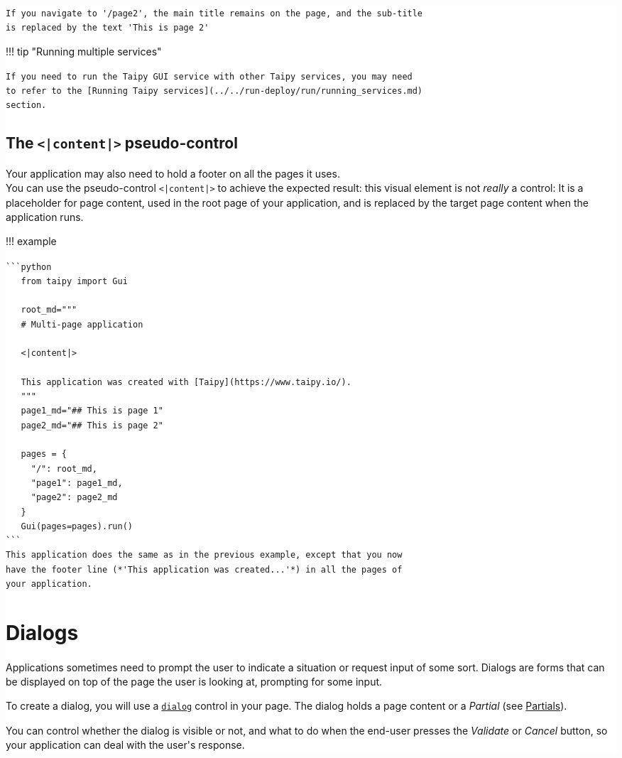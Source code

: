     If you navigate to '/page2', the main title remains on the page, and the sub-title
    is replaced by the text 'This is page 2'

!!! tip "Running multiple services"

    If you need to run the Taipy GUI service with other Taipy services, you may need
    to refer to the [Running Taipy services](../../run-deploy/run/running_services.md)
    section.

## The `<|content|>` pseudo-control

Your application may also need to hold a footer on all the pages it uses.<br/>
You can use the pseudo-control `<|content|>` to achieve the expected result: this
visual element is not *really* a control: It is a placeholder for page content, used in the
root page of your application, and is replaced by the target page content when the application
runs.

!!! example

    ```python
       from taipy import Gui

       root_md="""
       # Multi-page application

       <|content|>

       This application was created with [Taipy](https://www.taipy.io/).
       """
       page1_md="## This is page 1"
       page2_md="## This is page 2"

       pages = {
         "/": root_md,
         "page1": page1_md,
         "page2": page2_md
       }
       Gui(pages=pages).run()
    ```
    This application does the same as in the previous example, except that you now
    have the footer line (*'This application was created...'*) in all the pages of
    your application.

# Dialogs

Applications sometimes need to prompt the user to indicate a situation or request
input of some sort. Dialogs are forms that can be displayed on top of the page
the user is looking at, prompting for some input.

To create a dialog, you will use a [`dialog`](../viselements/dialog.md) control in your
page. The dialog holds a page content or a *Partial* (see [Partials](#partials)).

You can control whether the dialog is visible or not, and what to do when the end-user
presses the *Validate* or *Cancel* button, so your application can deal with the
user's response.
